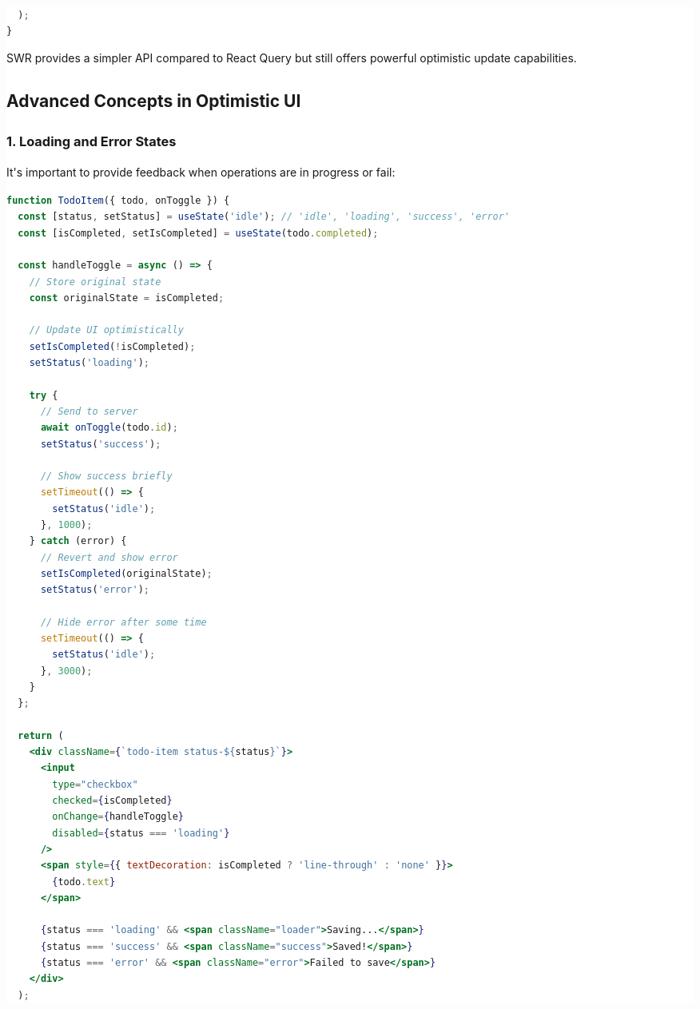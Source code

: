 ```jsx
  );
}
```

SWR provides a simpler API compared to React Query but still offers powerful optimistic update capabilities.

## Advanced Concepts in Optimistic UI

### 1. Loading and Error States

It's important to provide feedback when operations are in progress or fail:

```jsx
function TodoItem({ todo, onToggle }) {
  const [status, setStatus] = useState('idle'); // 'idle', 'loading', 'success', 'error'
  const [isCompleted, setIsCompleted] = useState(todo.completed);
  
  const handleToggle = async () => {
    // Store original state
    const originalState = isCompleted;
  
    // Update UI optimistically
    setIsCompleted(!isCompleted);
    setStatus('loading');
  
    try {
      // Send to server
      await onToggle(todo.id);
      setStatus('success');
    
      // Show success briefly
      setTimeout(() => {
        setStatus('idle');
      }, 1000);
    } catch (error) {
      // Revert and show error
      setIsCompleted(originalState);
      setStatus('error');
    
      // Hide error after some time
      setTimeout(() => {
        setStatus('idle');
      }, 3000);
    }
  };
  
  return (
    <div className={`todo-item status-${status}`}>
      <input 
        type="checkbox" 
        checked={isCompleted}
        onChange={handleToggle}
        disabled={status === 'loading'}
      />
      <span style={{ textDecoration: isCompleted ? 'line-through' : 'none' }}>
        {todo.text}
      </span>
    
      {status === 'loading' && <span className="loader">Saving...</span>}
      {status === 'success' && <span className="success">Saved!</span>}
      {status === 'error' && <span className="error">Failed to save</span>}
    </div>
  );
```